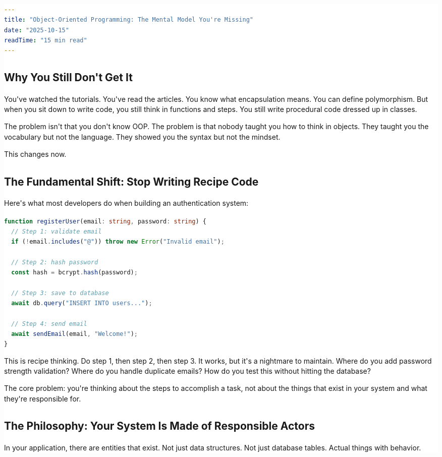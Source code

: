 ```yaml
---
title: "Object-Oriented Programming: The Mental Model You're Missing"
date: "2025-10-15"
readTime: "15 min read"
---
```


## Why You Still Don't Get It

You've watched the tutorials. You've read the articles. You know what encapsulation means. You can define polymorphism. But when you sit down to write code, you still think in functions and steps. You still write procedural code dressed up in classes.

The problem isn't that you don't know OOP. The problem is that nobody taught you how to think in objects. They taught you the vocabulary but not the language. They showed you the syntax but not the mindset.

This changes now.

## The Fundamental Shift: Stop Writing Recipe Code

Here's what most developers do when building an authentication system:

```typescript
function registerUser(email: string, password: string) {
  // Step 1: validate email
  if (!email.includes("@")) throw new Error("Invalid email");

  // Step 2: hash password
  const hash = bcrypt.hash(password);

  // Step 3: save to database
  await db.query("INSERT INTO users...");

  // Step 4: send email
  await sendEmail(email, "Welcome!");
}
```

This is recipe thinking. Do step 1, then step 2, then step 3. It works, but it's a nightmare to maintain. Where do you add password strength validation? Where do you handle duplicate emails? How do you test this without hitting the database?

The core problem: you're thinking about the steps to accomplish a task, not about the things that exist in your system and what they're responsible for.

## The Philosophy: Your System Is Made of Responsible Actors

In your application, there are entities that exist. Not just data structures. Not just database tables. Actual things with behavior.
